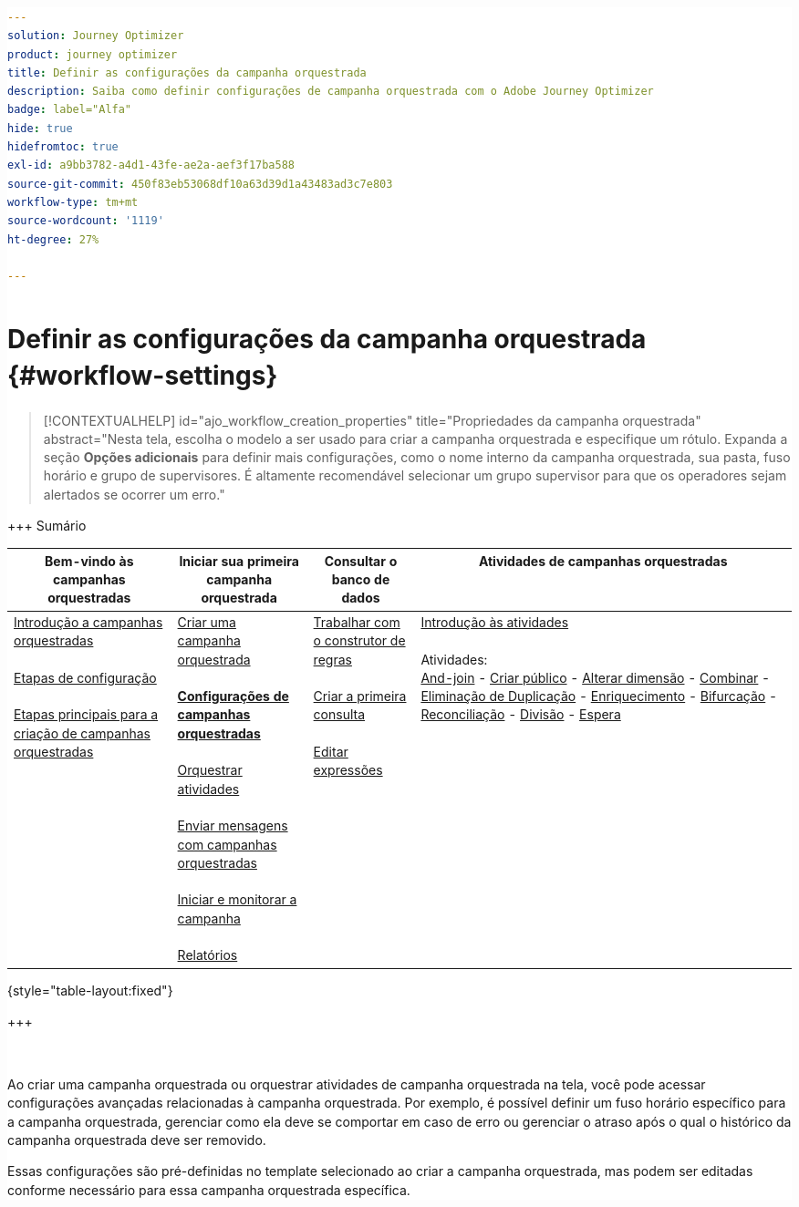 ```yaml
---
solution: Journey Optimizer
product: journey optimizer
title: Definir as configurações da campanha orquestrada
description: Saiba como definir configurações de campanha orquestrada com o Adobe Journey Optimizer
badge: label="Alfa"
hide: true
hidefromtoc: true
exl-id: a9bb3782-a4d1-43fe-ae2a-aef3f17ba588
source-git-commit: 450f83eb53068df10a63d39d1a43483ad3c7e803
workflow-type: tm+mt
source-wordcount: '1119'
ht-degree: 27%

---
```


# Definir as configurações da campanha orquestrada {#workflow-settings}

>[!CONTEXTUALHELP]
>id="ajo_workflow_creation_properties"
>title="Propriedades da campanha orquestrada"
>abstract="Nesta tela, escolha o modelo a ser usado para criar a campanha orquestrada e especifique um rótulo. Expanda a seção **Opções adicionais** para definir mais configurações, como o nome interno da campanha orquestrada, sua pasta, fuso horário e grupo de supervisores. É altamente recomendável selecionar um grupo supervisor para que os operadores sejam alertados se ocorrer um erro."

+++ Sumário

| Bem-vindo às campanhas orquestradas | Iniciar sua primeira campanha orquestrada | Consultar o banco de dados | Atividades de campanhas orquestradas |
|---|---|---|---|
| [Introdução a campanhas orquestradas](gs-orchestrated-campaigns.md)<br/><br/>[Etapas de configuração](configuration-steps.md)<br/><br/>[Etapas principais para a criação de campanhas orquestradas](gs-campaign-creation.md) | [Criar uma campanha orquestrada](create-orchestrated-campaign.md)<br/><br/><b>[Configurações de campanhas orquestradas](orchestrated-campaign-settings.md)</b><br/><br/>[Orquestrar atividades](orchestrate-activities.md)<br/><br/>[Enviar mensagens com campanhas orquestradas](send-messages.md)<br/><br/>[Iniciar e monitorar a campanha](start-monitor-campaigns.md)<br/><br/>[Relatórios](reporting-campaigns.md) | [Trabalhar com o construtor de regras](orchestrated-rule-builder.md)<br/><br/>[Criar a primeira consulta](build-query.md)<br/><br/>[Editar expressões](edit-expressions.md) | [Introdução às atividades](activities/about-activities.md)<br/><br/>Atividades:<br/>[And-join](activities/and-join.md) - [Criar público](activities/build-audience.md) - [Alterar dimensão](activities/change-dimension.md) - [Combinar](activities/combine.md) - [Eliminação de Duplicação](activities/deduplication.md) - [Enriquecimento](activities/enrichment.md) - [Bifurcação](activities/fork.md) - [Reconciliação](activities/reconciliation.md) - [Divisão](activities/split.md) - [Espera](activities/wait.md) |

{style="table-layout:fixed"}

+++

<br/>

Ao criar uma campanha orquestrada ou orquestrar atividades de campanha orquestrada na tela, você pode acessar configurações avançadas relacionadas à campanha orquestrada. Por exemplo, é possível definir um fuso horário específico para a campanha orquestrada, gerenciar como ela deve se comportar em caso de erro ou gerenciar o atraso após o qual o histórico da campanha orquestrada deve ser removido.

Essas configurações são pré-definidas no template selecionado ao criar a campanha orquestrada, mas podem ser editadas conforme necessário para essa campanha orquestrada específica.
